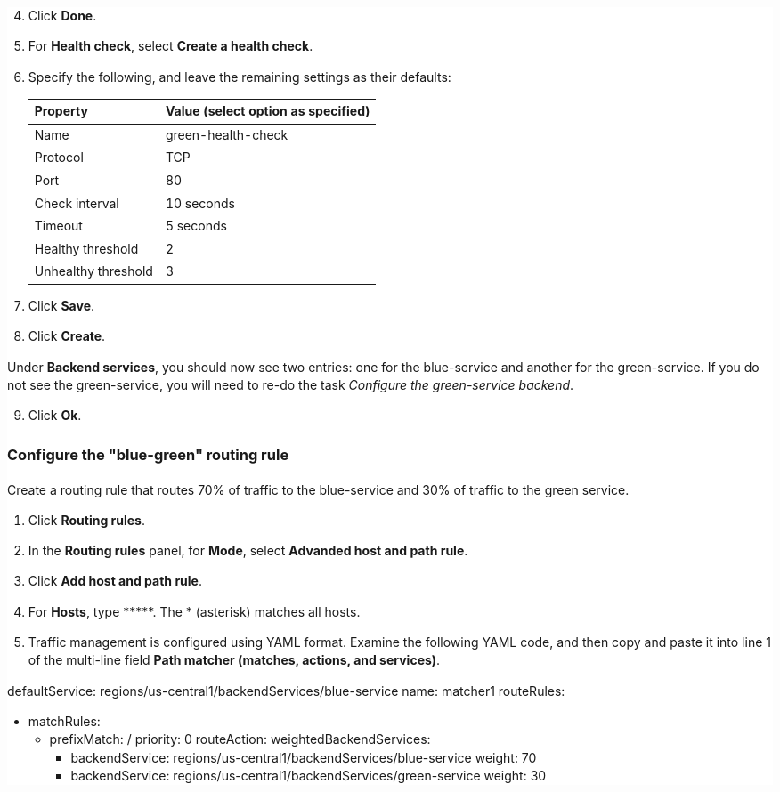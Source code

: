 4. Click **Done**.
    
5. For **Health check**, select **Create a health check**.
    
6. Specify the following, and leave the remaining settings as their defaults:
    
    |Property|Value (select option as specified)|
    |---|---|
    |Name|green-health-check|
    |Protocol|TCP|
    |Port|80|
    |Check interval|10 seconds|
    |Timeout|5 seconds|
    |Healthy threshold|2|
    |Unhealthy threshold|3|
    
7. Click **Save**.
    
8. Click **Create**.
    

Under **Backend services**, you should now see two entries: one for the blue-service and another for the green-service. If you do not see the green-service, you will need to re-do the task _Configure the green-service backend_.

9. Click **Ok**.

### **Configure the "blue-green" routing rule**

Create a routing rule that routes 70% of traffic to the blue-service and 30% of traffic to the green service.

1. Click **Routing rules**.
    
2. In the **Routing rules** panel, for **Mode**, select **Advanded host and path rule**.
    
3. Click **Add host and path rule**.
    
4. For **Hosts**, type *****. The * (asterisk) matches all hosts.
    
5. Traffic management is configured using YAML format. Examine the following YAML code, and then copy and paste it into line 1 of the multi-line field **Path matcher (matches, actions, and services)**.
    

defaultService: regions/us-central1/backendServices/blue-service
name: matcher1
routeRules:
 - matchRules:
     - prefixMatch: /
   priority: 0
   routeAction:
     weightedBackendServices:
       - backendService: regions/us-central1/backendServices/blue-service
         weight: 70
       - backendService: regions/us-central1/backendServices/green-service
         weight: 30
